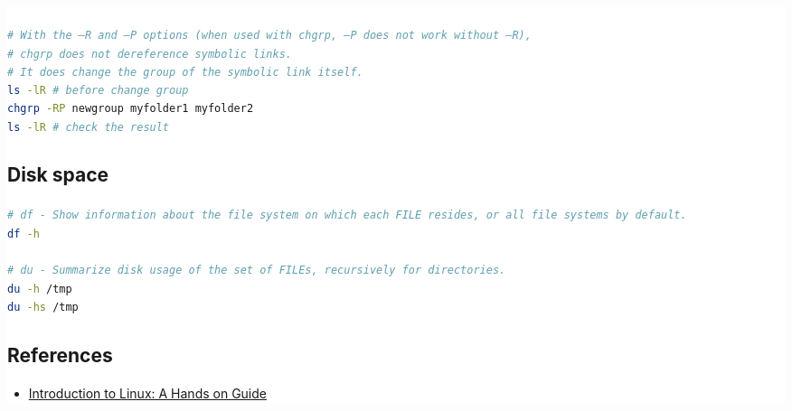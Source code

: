 ```bash

# With the –R and –P options (when used with chgrp, –P does not work without –R), 
# chgrp does not dereference symbolic links. 
# It does change the group of the symbolic link itself.
ls -lR # before change group
chgrp -RP newgroup myfolder1 myfolder2
ls -lR # check the result
```

## Disk space
```bash
# df - Show information about the file system on which each FILE resides, or all file systems by default.
df -h

# du - Summarize disk usage of the set of FILEs, recursively for directories.
du -h /tmp
du -hs /tmp
```

## References
* [Introduction to Linux: A Hands on Guide](https://tldp.org/LDP/intro-linux/html/index.html)